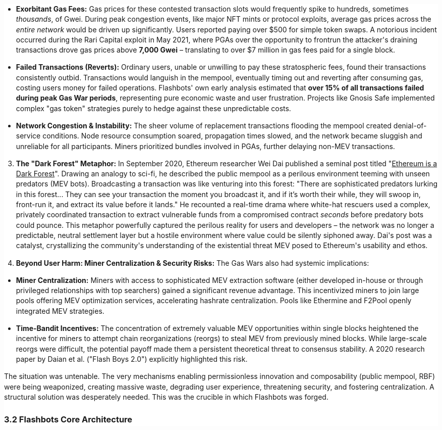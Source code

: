*   **Exorbitant Gas Fees:** Gas prices for these contested transaction slots would frequently spike to hundreds, sometimes *thousands*, of Gwei. During peak congestion events, like major NFT mints or protocol exploits, average gas prices across the *entire network* would be driven up significantly. Users reported paying over $500 for simple token swaps. A notorious incident occurred during the Rari Capital exploit in May 2021, where PGAs over the opportunity to frontrun the attacker's draining transactions drove gas prices above **7,000 Gwei** – translating to over $7 million in gas fees paid for a single block.

*   **Failed Transactions (Reverts):** Ordinary users, unable or unwilling to pay these stratospheric fees, found their transactions consistently outbid. Transactions would languish in the mempool, eventually timing out and reverting after consuming gas, costing users money for failed operations. Flashbots' own early analysis estimated that **over 15% of all transactions failed during peak Gas War periods**, representing pure economic waste and user frustration. Projects like Gnosis Safe implemented complex "gas token" strategies purely to hedge against these unpredictable costs.

*   **Network Congestion & Instability:** The sheer volume of replacement transactions flooding the mempool created denial-of-service conditions. Node resource consumption soared, propagation times slowed, and the network became sluggish and unreliable for all participants. Miners prioritized bundles involved in PGAs, further delaying non-MEV transactions.

3.  **The "Dark Forest" Metaphor:** In September 2020, Ethereum researcher Wei Dai published a seminal post titled "[Ethereum is a Dark Forest](https://www.paradigm.xyz/2020/08/ethereum-is-a-dark-forest)". Drawing an analogy to sci-fi, he described the public mempool as a perilous environment teeming with unseen predators (MEV bots). Broadcasting a transaction was like venturing into this forest: "There are sophisticated predators lurking in this forest... They can see your transaction the moment you broadcast it, and if it’s worth their while, they will swoop in, front-run it, and extract its value before it lands." He recounted a real-time drama where white-hat rescuers used a complex, privately coordinated transaction to extract vulnerable funds from a compromised contract *seconds* before predatory bots could pounce. This metaphor powerfully captured the perilous reality for users and developers – the network was no longer a predictable, neutral settlement layer but a hostile environment where value could be silently siphoned away. Dai's post was a catalyst, crystallizing the community's understanding of the existential threat MEV posed to Ethereum's usability and ethos.

4.  **Beyond User Harm: Miner Centralization & Security Risks:** The Gas Wars also had systemic implications:

*   **Miner Centralization:** Miners with access to sophisticated MEV extraction software (either developed in-house or through privileged relationships with top searchers) gained a significant revenue advantage. This incentivized miners to join large pools offering MEV optimization services, accelerating hashrate centralization. Pools like Ethermine and F2Pool openly integrated MEV strategies.

*   **Time-Bandit Incentives:** The concentration of extremely valuable MEV opportunities within single blocks heightened the incentive for miners to attempt chain reorganizations (reorgs) to steal MEV from previously mined blocks. While large-scale reorgs were difficult, the potential payoff made them a persistent theoretical threat to consensus stability. A 2020 research paper by Daian et al. ("Flash Boys 2.0") explicitly highlighted this risk.

The situation was untenable. The very mechanisms enabling permissionless innovation and composability (public mempool, RBF) were being weaponized, creating massive waste, degrading user experience, threatening security, and fostering centralization. A structural solution was desperately needed. This was the crucible in which Flashbots was forged.

### 3.2 Flashbots Core Architecture
